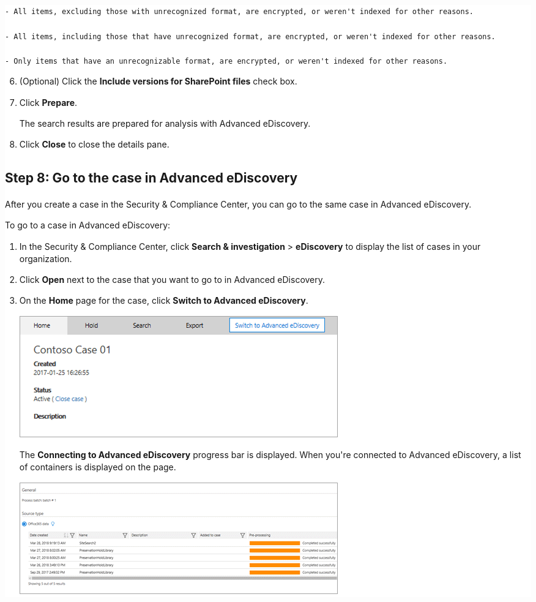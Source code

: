     - All items, excluding those with unrecognized format, are encrypted, or weren't indexed for other reasons.
    
    - All items, including those that have unrecognized format, are encrypted, or weren't indexed for other reasons.
    
    - Only items that have an unrecognizable format, are encrypted, or weren't indexed for other reasons.
    
6. (Optional) Click the **Include versions for SharePoint files** check box. 
    
7. Click **Prepare**.
    
    The search results are prepared for analysis with Advanced eDiscovery.
    
8. Click **Close** to close the details pane. 
    
## Step 8: Go to the case in Advanced eDiscovery

After you create a case in the Security &amp; Compliance Center, you can go to the same case in Advanced eDiscovery.
  
To go to a case in Advanced eDiscovery:
  
1. In the Security &amp; Compliance Center, click **Search &amp; investigation** \> **eDiscovery** to display the list of cases in your organization. 
    
2. Click **Open** next to the case that you want to go to in Advanced eDiscovery. 
    
3. On the **Home** page for the case, click **Switch to Advanced eDiscovery**.
    
    ![Select Switch to Advanced eDiscovery](media/d7e31558-e79c-4782-b841-2b735568a576.png)
  
    The **Connecting to Advanced eDiscovery** progress bar is displayed. When you're connected to Advanced eDiscovery, a list of containers is displayed on the page. 
    
    ![Advanced eDiscorvery progress bar](media/4a84273d-765b-44b8-9006-c20e810ea393.png)
  